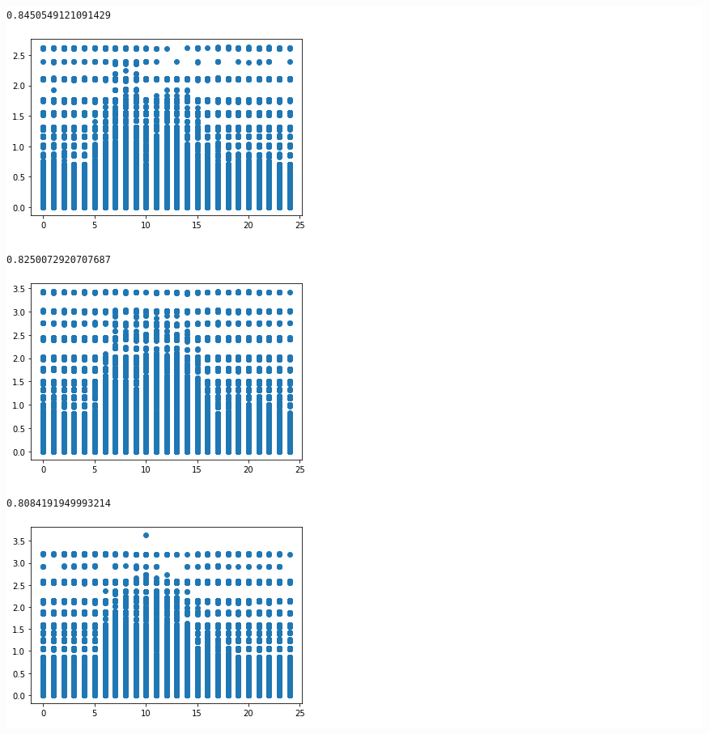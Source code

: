 
    0.8450549121091429



![png](output_12_13.png)


    0.8250072920707687



![png](output_12_15.png)


    0.8084191949993214



![png](output_12_17.png)
